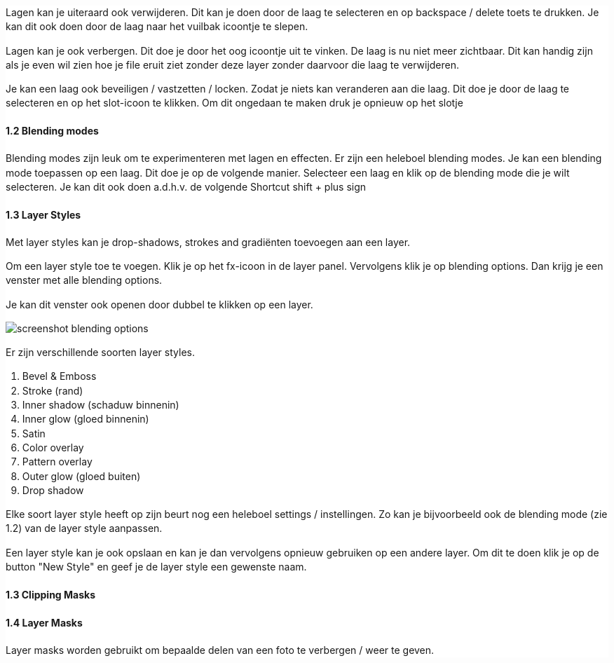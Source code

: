 Lagen kan je uiteraard ook verwijderen.
Dit kan je doen door de laag te selecteren en op backspace / delete toets te drukken.
Je kan dit ook doen door de laag naar het vuilbak icoontje te slepen.

Lagen kan je ook verbergen. Dit doe je door het oog icoontje uit te vinken.
De laag is nu niet meer zichtbaar. Dit kan handig zijn als je even wil zien hoe je file eruit ziet zonder deze layer zonder daarvoor die laag te verwijderen.


Je kan een laag ook beveiligen / vastzetten / locken. Zodat je niets kan veranderen aan die laag.
Dit doe je door de laag te selecteren en op het slot-icoon te klikken.
Om dit ongedaan te maken druk je opnieuw op het slotje


#### 1.2 Blending modes

Blending modes zijn leuk om te experimenteren met lagen en effecten.
Er zijn een heleboel blending modes.
Je kan een blending mode toepassen op een laag.
Dit doe je op de volgende manier. Selecteer een laag en klik op de blending mode die je wilt selecteren.
Je kan dit ook doen a.d.h.v. de volgende Shortcut shift + plus sign

#### 1.3 Layer Styles
Met layer styles kan je drop-shadows, strokes and gradiënten toevoegen aan een layer.

Om een layer style toe te voegen.
Klik je op het fx-icoon in de layer panel. Vervolgens klik je op blending options. Dan krijg je een venster met alle blending options.

Je kan dit venster ook openen door dubbel te klikken op een layer.

![screenshot blending options](https://cl.ly/1X2k1c3p3g24/Image%202016-10-17%20at%2010.32.02%20PM.png "Logo Title Text 1")

Er zijn verschillende soorten layer styles.

1. Bevel & Emboss
2. Stroke (rand)
3. Inner shadow (schaduw binnenin)
4. Inner glow (gloed binnenin)
5. Satin
6. Color overlay
7. Pattern overlay
8. Outer glow (gloed buiten)
9. Drop shadow

Elke soort layer style heeft op zijn beurt nog een heleboel settings / instellingen. Zo kan je bijvoorbeeld ook de blending mode (zie 1.2) van de layer style aanpassen.

Een layer style kan je ook opslaan en kan je dan vervolgens opnieuw gebruiken op een andere layer.
Om dit te doen klik je op de button "New Style" en geef je de layer style een gewenste naam.

#### 1.3 Clipping Masks

#### 1.4 Layer Masks
Layer masks worden gebruikt om bepaalde delen van een foto te verbergen / weer te geven.
